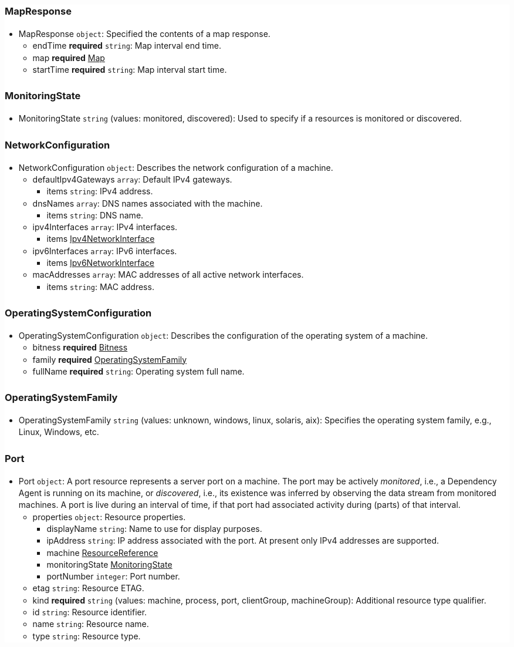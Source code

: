 ### MapResponse
* MapResponse `object`: Specified the contents of a map response.
  * endTime **required** `string`: Map interval end time.
  * map **required** [Map](#map)
  * startTime **required** `string`: Map interval start time.

### MonitoringState
* MonitoringState `string` (values: monitored, discovered): Used to specify if a resources is monitored or discovered.

### NetworkConfiguration
* NetworkConfiguration `object`: Describes the network configuration of a machine.
  * defaultIpv4Gateways `array`: Default IPv4 gateways.
    * items `string`: IPv4 address.
  * dnsNames `array`: DNS names associated with the machine.
    * items `string`: DNS name.
  * ipv4Interfaces `array`: IPv4 interfaces.
    * items [Ipv4NetworkInterface](#ipv4networkinterface)
  * ipv6Interfaces `array`: IPv6 interfaces.
    * items [Ipv6NetworkInterface](#ipv6networkinterface)
  * macAddresses `array`: MAC addresses of all active network interfaces.
    * items `string`: MAC address.

### OperatingSystemConfiguration
* OperatingSystemConfiguration `object`: Describes the configuration of the operating system of a machine.
  * bitness **required** [Bitness](#bitness)
  * family **required** [OperatingSystemFamily](#operatingsystemfamily)
  * fullName **required** `string`: Operating system full name.

### OperatingSystemFamily
* OperatingSystemFamily `string` (values: unknown, windows, linux, solaris, aix): Specifies the operating system family, e.g., Linux, Windows, etc.

### Port
* Port `object`: A port resource represents a server port on a machine. The port may be actively *monitored*, i.e., a Dependency Agent is running on its machine, or *discovered*, i.e., its existence was inferred by observing the data stream from monitored machines. A port is live during an interval of time, if that port had associated activity during (parts) of that interval.
  * properties `object`: Resource properties.
    * displayName `string`: Name to use for display purposes.
    * ipAddress `string`: IP address associated with the port. At present only IPv4 addresses are supported.
    * machine [ResourceReference](#resourcereference)
    * monitoringState [MonitoringState](#monitoringstate)
    * portNumber `integer`: Port number.
  * etag `string`: Resource ETAG.
  * kind **required** `string` (values: machine, process, port, clientGroup, machineGroup): Additional resource type qualifier.
  * id `string`: Resource identifier.
  * name `string`: Resource name.
  * type `string`: Resource type.
